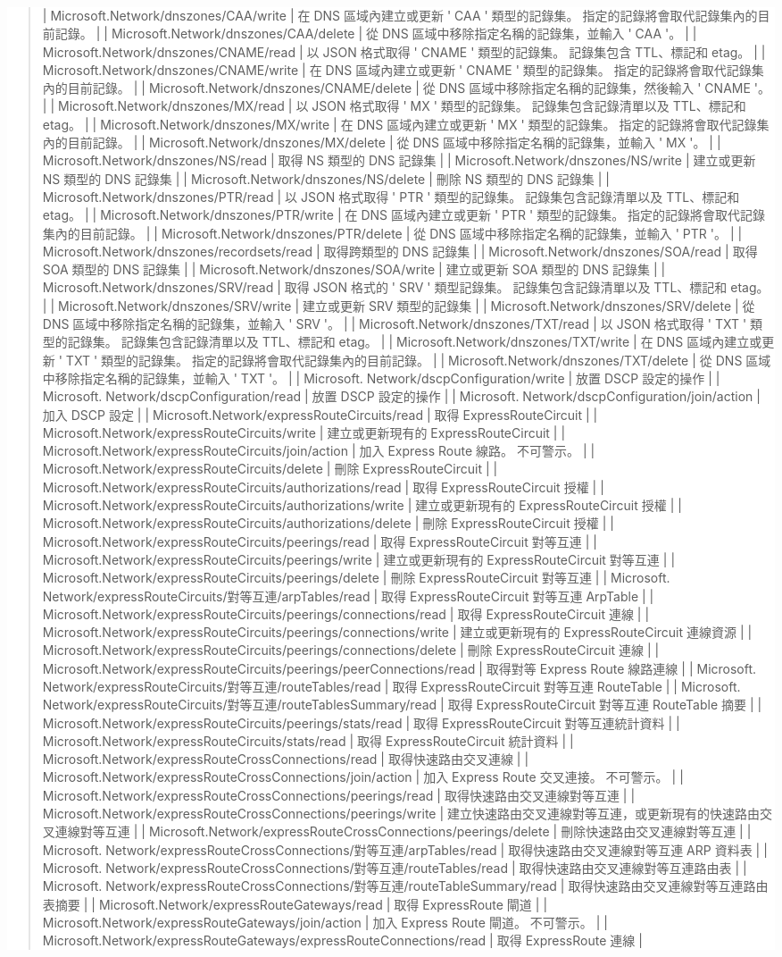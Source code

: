 > | Microsoft.Network/dnszones/CAA/write | 在 DNS 區域內建立或更新 ' CAA ' 類型的記錄集。 指定的記錄將會取代記錄集內的目前記錄。 |
> | Microsoft.Network/dnszones/CAA/delete | 從 DNS 區域中移除指定名稱的記錄集，並輸入 ' CAA '。 |
> | Microsoft.Network/dnszones/CNAME/read | 以 JSON 格式取得 ' CNAME ' 類型的記錄集。 記錄集包含 TTL、標記和 etag。 |
> | Microsoft.Network/dnszones/CNAME/write | 在 DNS 區域內建立或更新 ' CNAME ' 類型的記錄集。 指定的記錄將會取代記錄集內的目前記錄。 |
> | Microsoft.Network/dnszones/CNAME/delete | 從 DNS 區域中移除指定名稱的記錄集，然後輸入 ' CNAME '。 |
> | Microsoft.Network/dnszones/MX/read | 以 JSON 格式取得 ' MX ' 類型的記錄集。 記錄集包含記錄清單以及 TTL、標記和 etag。 |
> | Microsoft.Network/dnszones/MX/write | 在 DNS 區域內建立或更新 ' MX ' 類型的記錄集。 指定的記錄將會取代記錄集內的目前記錄。 |
> | Microsoft.Network/dnszones/MX/delete | 從 DNS 區域中移除指定名稱的記錄集，並輸入 ' MX '。 |
> | Microsoft.Network/dnszones/NS/read | 取得 NS 類型的 DNS 記錄集 |
> | Microsoft.Network/dnszones/NS/write | 建立或更新 NS 類型的 DNS 記錄集 |
> | Microsoft.Network/dnszones/NS/delete | 刪除 NS 類型的 DNS 記錄集 |
> | Microsoft.Network/dnszones/PTR/read | 以 JSON 格式取得 ' PTR ' 類型的記錄集。 記錄集包含記錄清單以及 TTL、標記和 etag。 |
> | Microsoft.Network/dnszones/PTR/write | 在 DNS 區域內建立或更新 ' PTR ' 類型的記錄集。 指定的記錄將會取代記錄集內的目前記錄。 |
> | Microsoft.Network/dnszones/PTR/delete | 從 DNS 區域中移除指定名稱的記錄集，並輸入 ' PTR '。 |
> | Microsoft.Network/dnszones/recordsets/read | 取得跨類型的 DNS 記錄集 |
> | Microsoft.Network/dnszones/SOA/read | 取得 SOA 類型的 DNS 記錄集 |
> | Microsoft.Network/dnszones/SOA/write | 建立或更新 SOA 類型的 DNS 記錄集 |
> | Microsoft.Network/dnszones/SRV/read | 取得 JSON 格式的 ' SRV ' 類型記錄集。 記錄集包含記錄清單以及 TTL、標記和 etag。 |
> | Microsoft.Network/dnszones/SRV/write | 建立或更新 SRV 類型的記錄集 |
> | Microsoft.Network/dnszones/SRV/delete | 從 DNS 區域中移除指定名稱的記錄集，並輸入 ' SRV '。 |
> | Microsoft.Network/dnszones/TXT/read | 以 JSON 格式取得 ' TXT ' 類型的記錄集。 記錄集包含記錄清單以及 TTL、標記和 etag。 |
> | Microsoft.Network/dnszones/TXT/write | 在 DNS 區域內建立或更新 ' TXT ' 類型的記錄集。 指定的記錄將會取代記錄集內的目前記錄。 |
> | Microsoft.Network/dnszones/TXT/delete | 從 DNS 區域中移除指定名稱的記錄集，並輸入 ' TXT '。 |
> | Microsoft. Network/dscpConfiguration/write | 放置 DSCP 設定的操作 |
> | Microsoft. Network/dscpConfiguration/read | 放置 DSCP 設定的操作 |
> | Microsoft. Network/dscpConfiguration/join/action | 加入 DSCP 設定 |
> | Microsoft.Network/expressRouteCircuits/read | 取得 ExpressRouteCircuit |
> | Microsoft.Network/expressRouteCircuits/write | 建立或更新現有的 ExpressRouteCircuit |
> | Microsoft.Network/expressRouteCircuits/join/action | 加入 Express Route 線路。 不可警示。 |
> | Microsoft.Network/expressRouteCircuits/delete | 刪除 ExpressRouteCircuit |
> | Microsoft.Network/expressRouteCircuits/authorizations/read | 取得 ExpressRouteCircuit 授權 |
> | Microsoft.Network/expressRouteCircuits/authorizations/write | 建立或更新現有的 ExpressRouteCircuit 授權 |
> | Microsoft.Network/expressRouteCircuits/authorizations/delete | 刪除 ExpressRouteCircuit 授權 |
> | Microsoft.Network/expressRouteCircuits/peerings/read | 取得 ExpressRouteCircuit 對等互連 |
> | Microsoft.Network/expressRouteCircuits/peerings/write | 建立或更新現有的 ExpressRouteCircuit 對等互連 |
> | Microsoft.Network/expressRouteCircuits/peerings/delete | 刪除 ExpressRouteCircuit 對等互連 |
> | Microsoft. Network/expressRouteCircuits/對等互連/arpTables/read | 取得 ExpressRouteCircuit 對等互連 ArpTable |
> | Microsoft.Network/expressRouteCircuits/peerings/connections/read | 取得 ExpressRouteCircuit 連線 |
> | Microsoft.Network/expressRouteCircuits/peerings/connections/write | 建立或更新現有的 ExpressRouteCircuit 連線資源 |
> | Microsoft.Network/expressRouteCircuits/peerings/connections/delete | 刪除 ExpressRouteCircuit 連線 |
> | Microsoft.Network/expressRouteCircuits/peerings/peerConnections/read | 取得對等 Express Route 線路連線 |
> | Microsoft. Network/expressRouteCircuits/對等互連/routeTables/read | 取得 ExpressRouteCircuit 對等互連 RouteTable |
> | Microsoft. Network/expressRouteCircuits/對等互連/routeTablesSummary/read | 取得 ExpressRouteCircuit 對等互連 RouteTable 摘要 |
> | Microsoft.Network/expressRouteCircuits/peerings/stats/read | 取得 ExpressRouteCircuit 對等互連統計資料 |
> | Microsoft.Network/expressRouteCircuits/stats/read | 取得 ExpressRouteCircuit 統計資料 |
> | Microsoft.Network/expressRouteCrossConnections/read | 取得快速路由交叉連線 |
> | Microsoft.Network/expressRouteCrossConnections/join/action | 加入 Express Route 交叉連接。 不可警示。 |
> | Microsoft.Network/expressRouteCrossConnections/peerings/read | 取得快速路由交叉連線對等互連 |
> | Microsoft.Network/expressRouteCrossConnections/peerings/write | 建立快速路由交叉連線對等互連，或更新現有的快速路由交叉連線對等互連 |
> | Microsoft.Network/expressRouteCrossConnections/peerings/delete | 刪除快速路由交叉連線對等互連 |
> | Microsoft. Network/expressRouteCrossConnections/對等互連/arpTables/read | 取得快速路由交叉連線對等互連 ARP 資料表 |
> | Microsoft. Network/expressRouteCrossConnections/對等互連/routeTables/read | 取得快速路由交叉連線對等互連路由表 |
> | Microsoft. Network/expressRouteCrossConnections/對等互連/routeTableSummary/read | 取得快速路由交叉連線對等互連路由表摘要 |
> | Microsoft.Network/expressRouteGateways/read | 取得 ExpressRoute 閘道 |
> | Microsoft.Network/expressRouteGateways/join/action | 加入 Express Route 閘道。 不可警示。 |
> | Microsoft.Network/expressRouteGateways/expressRouteConnections/read | 取得 ExpressRoute 連線 |